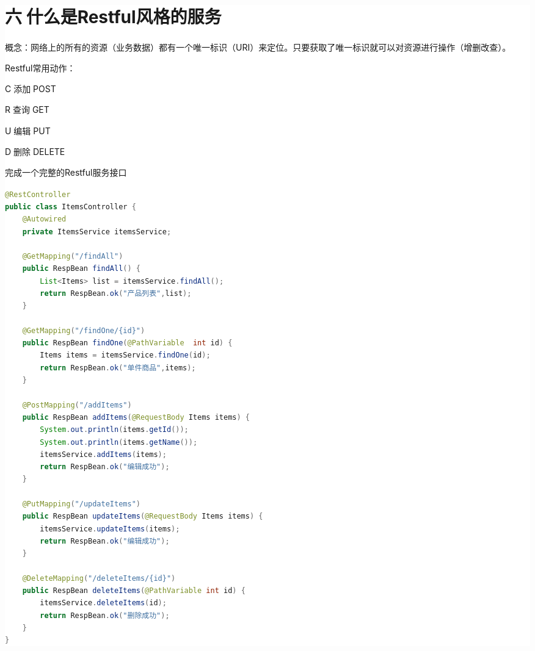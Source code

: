 
# 六  什么是Restful风格的服务

概念：网络上的所有的资源（业务数据）都有一个唯一标识（URI）来定位。只要获取了唯一标识就可以对资源进行操作（增删改查）。

Restful常用动作：

C       添加     POST

R       查询     GET 

U       编辑     PUT

D       删除     DELETE

 完成一个完整的Restful服务接口

~~~java
@RestController
public class ItemsController {
    @Autowired
    private ItemsService itemsService;

    @GetMapping("/findAll")
    public RespBean findAll() {
        List<Items> list = itemsService.findAll();
        return RespBean.ok("产品列表",list);
    }

    @GetMapping("/findOne/{id}")
    public RespBean findOne(@PathVariable  int id) {
        Items items = itemsService.findOne(id);
        return RespBean.ok("单件商品",items);
    }

    @PostMapping("/addItems")
    public RespBean addItems(@RequestBody Items items) {
        System.out.println(items.getId());
        System.out.println(items.getName());
        itemsService.addItems(items);
        return RespBean.ok("编辑成功");
    }
    
    @PutMapping("/updateItems")
    public RespBean updateItems(@RequestBody Items items) {
        itemsService.updateItems(items);
        return RespBean.ok("编辑成功");
    }
    
    @DeleteMapping("/deleteItems/{id}")
    public RespBean deleteItems(@PathVariable int id) {
        itemsService.deleteItems(id);
        return RespBean.ok("删除成功");
    }
}
~~~
